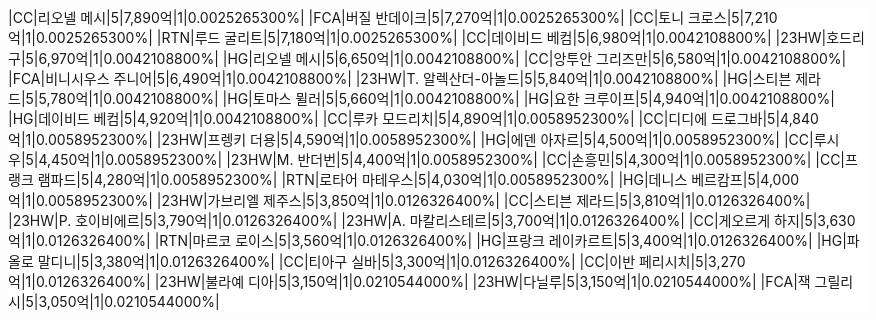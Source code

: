 |CC|리오넬 메시|5|7,890억|1|0.0025265300%|
|FCA|버질 반데이크|5|7,270억|1|0.0025265300%|
|CC|토니 크로스|5|7,210억|1|0.0025265300%|
|RTN|루드 굴리트|5|7,180억|1|0.0025265300%|
|CC|데이비드 베컴|5|6,980억|1|0.0042108800%|
|23HW|호드리구|5|6,970억|1|0.0042108800%|
|HG|리오넬 메시|5|6,650억|1|0.0042108800%|
|CC|앙투안 그리즈만|5|6,580억|1|0.0042108800%|
|FCA|비니시우스 주니어|5|6,490억|1|0.0042108800%|
|23HW|T. 알렉산더-아놀드|5|5,840억|1|0.0042108800%|
|HG|스티븐 제라드|5|5,780억|1|0.0042108800%|
|HG|토마스 뮐러|5|5,660억|1|0.0042108800%|
|HG|요한 크루이프|5|4,940억|1|0.0042108800%|
|HG|데이비드 베컴|5|4,920억|1|0.0042108800%|
|CC|루카 모드리치|5|4,890억|1|0.0058952300%|
|CC|디디에 드로그바|5|4,840억|1|0.0058952300%|
|23HW|프렝키 더용|5|4,590억|1|0.0058952300%|
|HG|에덴 아자르|5|4,500억|1|0.0058952300%|
|CC|루시우|5|4,450억|1|0.0058952300%|
|23HW|M. 반더번|5|4,400억|1|0.0058952300%|
|CC|손흥민|5|4,300억|1|0.0058952300%|
|CC|프랭크 램파드|5|4,280억|1|0.0058952300%|
|RTN|로타어 마테우스|5|4,030억|1|0.0058952300%|
|HG|데니스 베르캄프|5|4,000억|1|0.0058952300%|
|23HW|가브리엘 제주스|5|3,850억|1|0.0126326400%|
|CC|스티븐 제라드|5|3,810억|1|0.0126326400%|
|23HW|P. 호이비에르|5|3,790억|1|0.0126326400%|
|23HW|A. 마칼리스테르|5|3,700억|1|0.0126326400%|
|CC|게오르게 하지|5|3,630억|1|0.0126326400%|
|RTN|마르코 로이스|5|3,560억|1|0.0126326400%|
|HG|프랑크 레이카르트|5|3,400억|1|0.0126326400%|
|HG|파올로 말디니|5|3,380억|1|0.0126326400%|
|CC|티아구 실바|5|3,300억|1|0.0126326400%|
|CC|이반 페리시치|5|3,270억|1|0.0126326400%|
|23HW|불라예 디아|5|3,150억|1|0.0210544000%|
|23HW|다닐루|5|3,150억|1|0.0210544000%|
|FCA|잭 그릴리시|5|3,050억|1|0.0210544000%|